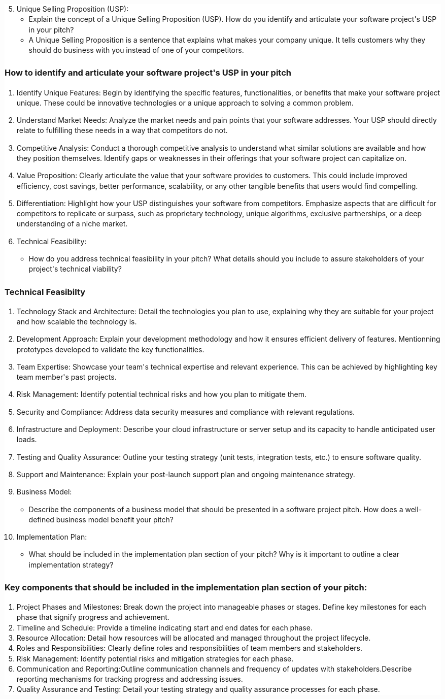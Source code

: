 5. Unique Selling Proposition (USP):
   - Explain the concept of a Unique Selling Proposition (USP). How do you identify and articulate your software project's USP in your pitch?
   - A Unique Selling Proposition is a sentence that explains what makes your company unique. It tells customers why they should do business with you instead of one of your competitors.
### How to identify and articulate your software project's USP in your pitch
   1. Identify Unique Features: Begin by identifying the specific features, functionalities, or benefits that make your software project unique. These could be innovative technologies or a unique approach to solving a common problem.
   2. Understand Market Needs: Analyze the market needs and pain points that your software addresses. Your USP should directly relate to fulfilling these needs in a way that competitors do not.
   3. Competitive Analysis: Conduct a thorough competitive analysis to understand what similar solutions are available and how they position themselves. Identify gaps or weaknesses in their offerings that your software project can capitalize on.
   4. Value Proposition: Clearly articulate the value that your software provides to customers. This could include improved efficiency, cost savings, better performance, scalability, or any other tangible benefits that users would find compelling.
   5. Differentiation: Highlight how your USP distinguishes your software from competitors. Emphasize aspects that are difficult for competitors to replicate or surpass, such as proprietary technology, unique algorithms, exclusive partnerships, or a deep understanding of a niche market.

6. Technical Feasibility:
   - How do you address technical feasibility in your pitch? What details should you include to assure stakeholders of your project's technical viability?
### Technical Feasibilty 
   1. Technology Stack and Architecture: Detail the technologies you plan to use, explaining why they are suitable for your project and how scalable the technology is.
   2. Development Approach: Explain your development methodology and how it ensures efficient delivery of features. Mentionning prototypes developed to validate the key functionalities.
   3. Team Expertise: Showcase your team's technical expertise and relevant experience. This can be achieved by highlighting key team member's past projects.
   4. Risk Management: Identify potential technical risks and how you plan to mitigate them.
   5. Security and Compliance: Address data security measures and compliance with relevant regulations.
   6. Infrastructure and Deployment: Describe your cloud infrastructure or server setup and its capacity to handle anticipated user loads.
   7. Testing and Quality Assurance: Outline your testing strategy (unit tests, integration tests, etc.) to ensure software quality.
   8. Support and Maintenance: Explain your post-launch support plan and ongoing maintenance strategy.

7. Business Model:
   - Describe the components of a business model that should be presented in a software project pitch. How does a well-defined business model benefit your pitch?

8. Implementation Plan:
   - What should be included in the implementation plan section of your pitch? Why is it important to outline a clear implementation strategy?
### Key components that should be included in the implementation plan section of your pitch:
   1. Project Phases and Milestones: Break down the project into manageable phases or stages. Define key milestones for each phase that signify progress and achievement.
   2. Timeline and Schedule: Provide a timeline indicating start and end dates for each phase.
   3. Resource Allocation: Detail how resources will be allocated and managed throughout the project lifecycle.
   4. Roles and Responsibilities: Clearly define roles and responsibilities of team members and stakeholders.
   5. Risk Management: Identify potential risks and mitigation strategies for each phase.
   6. Communication and Reporting:Outline communication channels and frequency of updates with stakeholders.Describe reporting mechanisms for tracking progress and addressing issues.
   7. Quality Assurance and Testing: Detail your testing strategy and quality assurance processes for each phase.